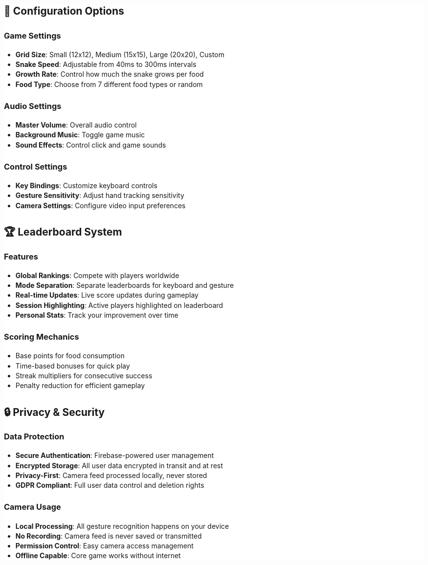 ## 🔧 Configuration Options

### Game Settings
- **Grid Size**: Small (12x12), Medium (15x15), Large (20x20), Custom
- **Snake Speed**: Adjustable from 40ms to 300ms intervals
- **Growth Rate**: Control how much the snake grows per food
- **Food Type**: Choose from 7 different food types or random

### Audio Settings
- **Master Volume**: Overall audio control
- **Background Music**: Toggle game music
- **Sound Effects**: Control click and game sounds

### Control Settings
- **Key Bindings**: Customize keyboard controls
- **Gesture Sensitivity**: Adjust hand tracking sensitivity
- **Camera Settings**: Configure video input preferences

## 🏆 Leaderboard System

### Features
- **Global Rankings**: Compete with players worldwide
- **Mode Separation**: Separate leaderboards for keyboard and gesture
- **Real-time Updates**: Live score updates during gameplay
- **Session Highlighting**: Active players highlighted on leaderboard
- **Personal Stats**: Track your improvement over time

### Scoring Mechanics
- Base points for food consumption
- Time-based bonuses for quick play
- Streak multipliers for consecutive success
- Penalty reduction for efficient gameplay

## 🔒 Privacy & Security

### Data Protection
- **Secure Authentication**: Firebase-powered user management
- **Encrypted Storage**: All user data encrypted in transit and at rest
- **Privacy-First**: Camera feed processed locally, never stored
- **GDPR Compliant**: Full user data control and deletion rights

### Camera Usage
- **Local Processing**: All gesture recognition happens on your device
- **No Recording**: Camera feed is never saved or transmitted
- **Permission Control**: Easy camera access management
- **Offline Capable**: Core game works without internet
